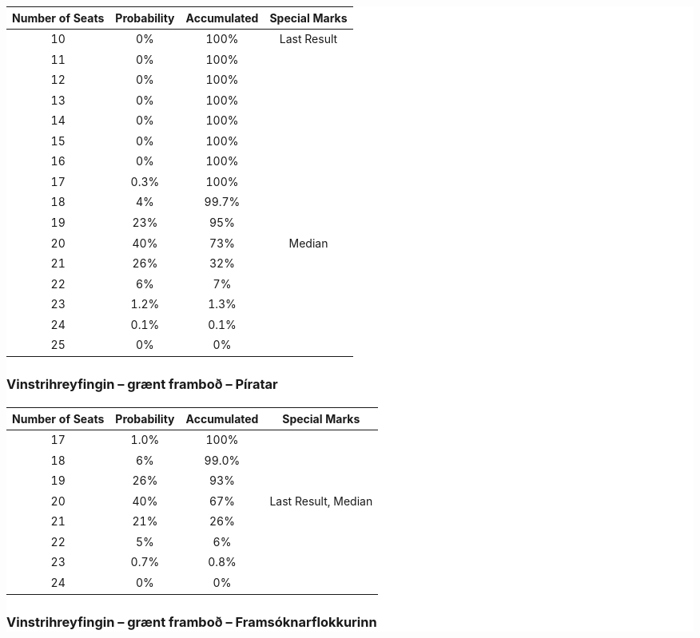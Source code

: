 | Number of Seats | Probability | Accumulated | Special Marks |
|:---------------:|:-----------:|:-----------:|:-------------:|
| 10 | 0% | 100% | Last Result |
| 11 | 0% | 100% |  |
| 12 | 0% | 100% |  |
| 13 | 0% | 100% |  |
| 14 | 0% | 100% |  |
| 15 | 0% | 100% |  |
| 16 | 0% | 100% |  |
| 17 | 0.3% | 100% |  |
| 18 | 4% | 99.7% |  |
| 19 | 23% | 95% |  |
| 20 | 40% | 73% | Median |
| 21 | 26% | 32% |  |
| 22 | 6% | 7% |  |
| 23 | 1.2% | 1.3% |  |
| 24 | 0.1% | 0.1% |  |
| 25 | 0% | 0% |  |

### Vinstrihreyfingin – grænt framboð – Píratar

| Number of Seats | Probability | Accumulated | Special Marks |
|:---------------:|:-----------:|:-----------:|:-------------:|
| 17 | 1.0% | 100% |  |
| 18 | 6% | 99.0% |  |
| 19 | 26% | 93% |  |
| 20 | 40% | 67% | Last Result, Median |
| 21 | 21% | 26% |  |
| 22 | 5% | 6% |  |
| 23 | 0.7% | 0.8% |  |
| 24 | 0% | 0% |  |

### Vinstrihreyfingin – grænt framboð – Framsóknarflokkurinn

